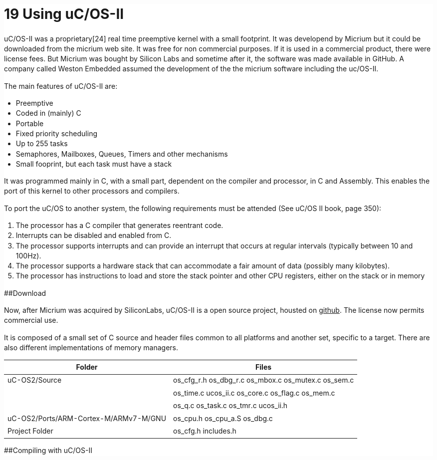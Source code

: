 19  Using uC/OS-II
==================

uC/OS-II was a proprietary[24] real time preemptive kernel with a small footprint. It was developend by Micrium but it could be downloaded from the micrium web site. It was free for non commercial purposes. If it is used in a commercial product, there were license fees. But Micrium was bought by Silicon Labs and sometime after it, the software was made available in GitHub. A company called Weston Embedded assumed the development of the the micrium software including the uc/OS-II.

The main features of uC/OS-II are:

-   Preemptive
-   Coded in (mainly) C
-   Portable
-   Fixed priority scheduling
-   Up to 255 tasks
-   Semaphores, Mailboxes, Queues, Timers and other mechanisms
-   Small fooprint, but each task must have a stack

It was programmed mainly in C, with a small part, dependent on the compiler and processor, in C and Assembly. This enables the port of this kernel to other processors and compilers.

To port the uC/OS to another system, the following requirements must be attended (See uC/OS II book, page 350):

1.  The processor has a C compiler that generates reentrant code.
2.  Interrupts can be disabled and enabled from C.
3.  The processor supports interrupts and can provide an interrupt that occurs at regular intervals (typically between 10 and 100Hz).
4.  The processor supports a hardware stack that can accommodate a fair amount of data (possibly many kilobytes).
5.  The processor has instructions to load and store the stack pointer and other CPU registers, either on the stack or in memory

##Download

Now, after Micrium was acquired by SiliconLabs, uC/OS-II is a open source project, housted on  [github](https://github.com/weston-embedded/uC-OS2). The license now permits commercial use.

It is composed of a small set of C source and header files common to all platforms and another set, specific to a target. There are also different implementations of memory managers.

|  Folder                                    |         Files                                             |
|--------------------------------------------|-----------------------------------------------------------|
|  uC-OS2/Source                             |  os_cfg_r.h  os_dbg_r.c  os_mbox.c  os_mutex.c  os_sem.c  |
|                                            |  os_time.c  ucos_ii.c os_core.c  os_flag.c  os_mem.c      |
|                                            |  os_q.c  os_task.c  os_tmr.c  ucos_ii.h                   |
|  uC-OS2/Ports/ARM-Cortex-M/ARMv7-M/GNU     |  os_cpu.h  os_cpu_a.S  os_dbg.c                           |
|  Project Folder                            |  os_cfg.h  includes.h                                     |


##Compiling with uC/OS-II
